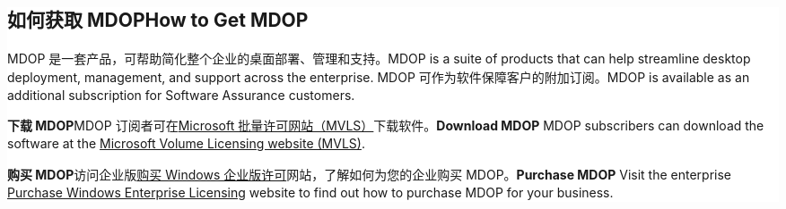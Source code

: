  

## <a href="" id="bkmk-getmdop"></a><span data-ttu-id="b6db3-197">如何获取 MDOP</span><span class="sxs-lookup"><span data-stu-id="b6db3-197">How to Get MDOP</span></span>


<span data-ttu-id="b6db3-198">MDOP 是一套产品，可帮助简化整个企业的桌面部署、管理和支持。</span><span class="sxs-lookup"><span data-stu-id="b6db3-198">MDOP is a suite of products that can help streamline desktop deployment, management, and support across the enterprise.</span></span> <span data-ttu-id="b6db3-199">MDOP 可作为软件保障客户的附加订阅。</span><span class="sxs-lookup"><span data-stu-id="b6db3-199">MDOP is available as an additional subscription for Software Assurance customers.</span></span>

<a href="" id="download-mdop"></a><span data-ttu-id="b6db3-200">**下载 MDOP**MDOP 订阅者可在[Microsoft 批量许可网站（MVLS）](https://go.microsoft.com/fwlink/p/?LinkId=166331)下载软件。</span><span class="sxs-lookup"><span data-stu-id="b6db3-200">**Download MDOP** MDOP subscribers can download the software at the [Microsoft Volume Licensing website (MVLS)](https://go.microsoft.com/fwlink/p/?LinkId=166331).</span></span>

<a href="" id="purchase-mdop"></a><span data-ttu-id="b6db3-201">**购买 MDOP**访问企业版[购买 Windows 企业版许可](https://www.microsoft.com/licensing/how-to-buy/how-to-buy)网站，了解如何为您的企业购买 MDOP。</span><span class="sxs-lookup"><span data-stu-id="b6db3-201">**Purchase MDOP** Visit the enterprise [Purchase Windows Enterprise Licensing](https://www.microsoft.com/licensing/how-to-buy/how-to-buy) website to find out how to purchase MDOP for your business.</span></span>

 

 





